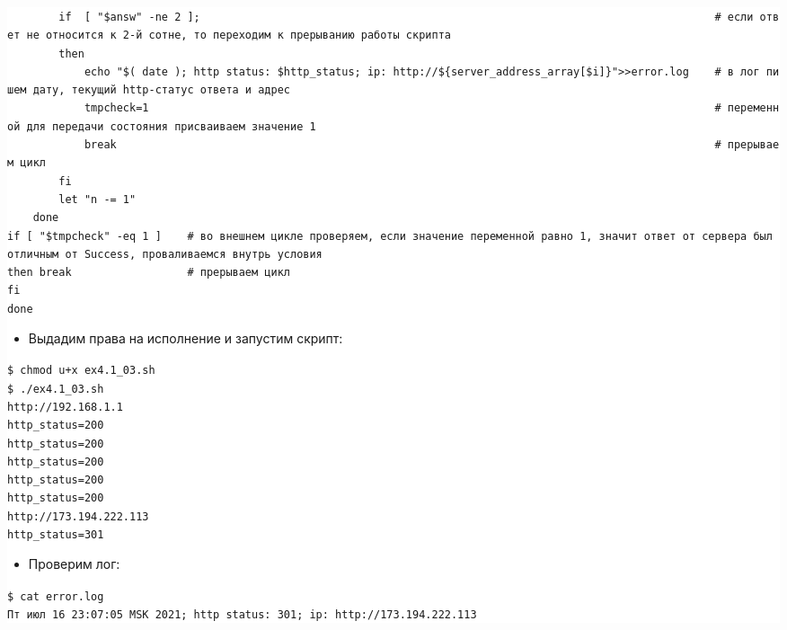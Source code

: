 ```shell
		if  [ "$answ" -ne 2 ];                                                                                # если ответ не относится к 2-й сотне, то переходим к прерыванию работы скрипта
		then
			echo "$( date ); http status: $http_status; ip: http://${server_address_array[$i]}">>error.log    # в лог пишем дату, текущий http-статус ответа и адрес
			tmpcheck=1                                                                                        # переменной для передачи состояния присваиваем значение 1 
			break                                                                                             # прерываем цикл
		fi	
		let "n -= 1"                  
	done
if [ "$tmpcheck" -eq 1 ]    # во внешнем цикле проверяем, если значение переменной равно 1, значит ответ от сервера был отличным от Success, проваливаемся внутрь условия 
then break                  # прерываем цикл
fi
done
```

*   Выдадим права на исполнение и запустим скрипт:
```shell
$ chmod u+x ex4.1_03.sh 
$ ./ex4.1_03.sh 
http://192.168.1.1
http_status=200
http_status=200
http_status=200
http_status=200
http_status=200
http://173.194.222.113
http_status=301
```
*   Проверим лог:
```shell
$ cat error.log 
Пт июл 16 23:07:05 MSK 2021; http status: 301; ip: http://173.194.222.113
```